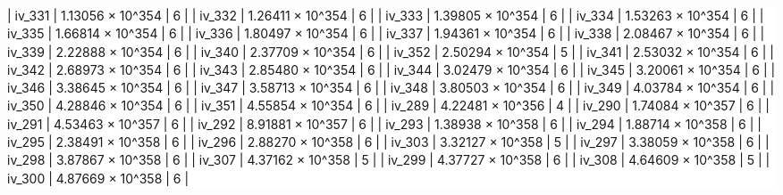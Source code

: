 | iv_331 | 1.13056 × 10^354 | 6 |
| iv_332 | 1.26411 × 10^354 | 6 |
| iv_333 | 1.39805 × 10^354 | 6 |
| iv_334 | 1.53263 × 10^354 | 6 |
| iv_335 | 1.66814 × 10^354 | 6 |
| iv_336 | 1.80497 × 10^354 | 6 |
| iv_337 | 1.94361 × 10^354 | 6 |
| iv_338 | 2.08467 × 10^354 | 6 |
| iv_339 | 2.22888 × 10^354 | 6 |
| iv_340 | 2.37709 × 10^354 | 6 |
| iv_352 | 2.50294 × 10^354 | 5 |
| iv_341 | 2.53032 × 10^354 | 6 |
| iv_342 | 2.68973 × 10^354 | 6 |
| iv_343 | 2.85480 × 10^354 | 6 |
| iv_344 | 3.02479 × 10^354 | 6 |
| iv_345 | 3.20061 × 10^354 | 6 |
| iv_346 | 3.38645 × 10^354 | 6 |
| iv_347 | 3.58713 × 10^354 | 6 |
| iv_348 | 3.80503 × 10^354 | 6 |
| iv_349 | 4.03784 × 10^354 | 6 |
| iv_350 | 4.28846 × 10^354 | 6 |
| iv_351 | 4.55854 × 10^354 | 6 |
| iv_289 | 4.22481 × 10^356 | 4 |
| iv_290 | 1.74084 × 10^357 | 6 |
| iv_291 | 4.53463 × 10^357 | 6 |
| iv_292 | 8.91881 × 10^357 | 6 |
| iv_293 | 1.38938 × 10^358 | 6 |
| iv_294 | 1.88714 × 10^358 | 6 |
| iv_295 | 2.38491 × 10^358 | 6 |
| iv_296 | 2.88270 × 10^358 | 6 |
| iv_303 | 3.32127 × 10^358 | 5 |
| iv_297 | 3.38059 × 10^358 | 6 |
| iv_298 | 3.87867 × 10^358 | 6 |
| iv_307 | 4.37162 × 10^358 | 5 |
| iv_299 | 4.37727 × 10^358 | 6 |
| iv_308 | 4.64609 × 10^358 | 5 |
| iv_300 | 4.87669 × 10^358 | 6 |